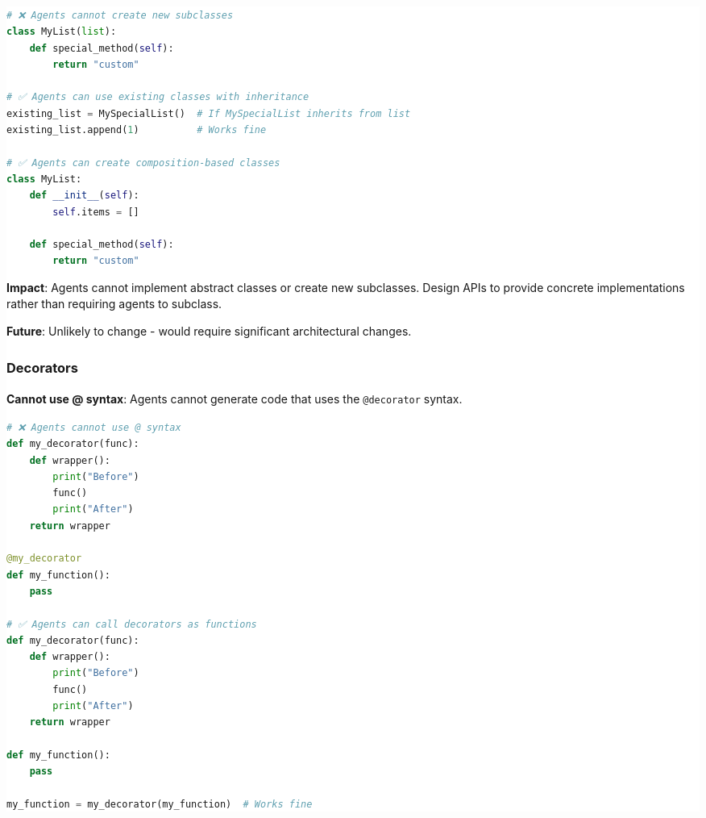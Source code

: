 ```python
# ❌ Agents cannot create new subclasses
class MyList(list):
    def special_method(self):
        return "custom"

# ✅ Agents can use existing classes with inheritance
existing_list = MySpecialList()  # If MySpecialList inherits from list
existing_list.append(1)          # Works fine

# ✅ Agents can create composition-based classes
class MyList:
    def __init__(self):
        self.items = []
    
    def special_method(self):
        return "custom"
```

**Impact**: Agents cannot implement abstract classes or create new subclasses. Design APIs to provide concrete implementations rather than requiring agents to subclass.

**Future**: Unlikely to change - would require significant architectural changes.

### Decorators  
**Cannot use @ syntax**: Agents cannot generate code that uses the `@decorator` syntax.

```python
# ❌ Agents cannot use @ syntax
def my_decorator(func):
    def wrapper():
        print("Before")
        func()
        print("After")
    return wrapper

@my_decorator
def my_function():
    pass

# ✅ Agents can call decorators as functions
def my_decorator(func):
    def wrapper():
        print("Before")
        func()
        print("After")
    return wrapper

def my_function():
    pass

my_function = my_decorator(my_function)  # Works fine
```
